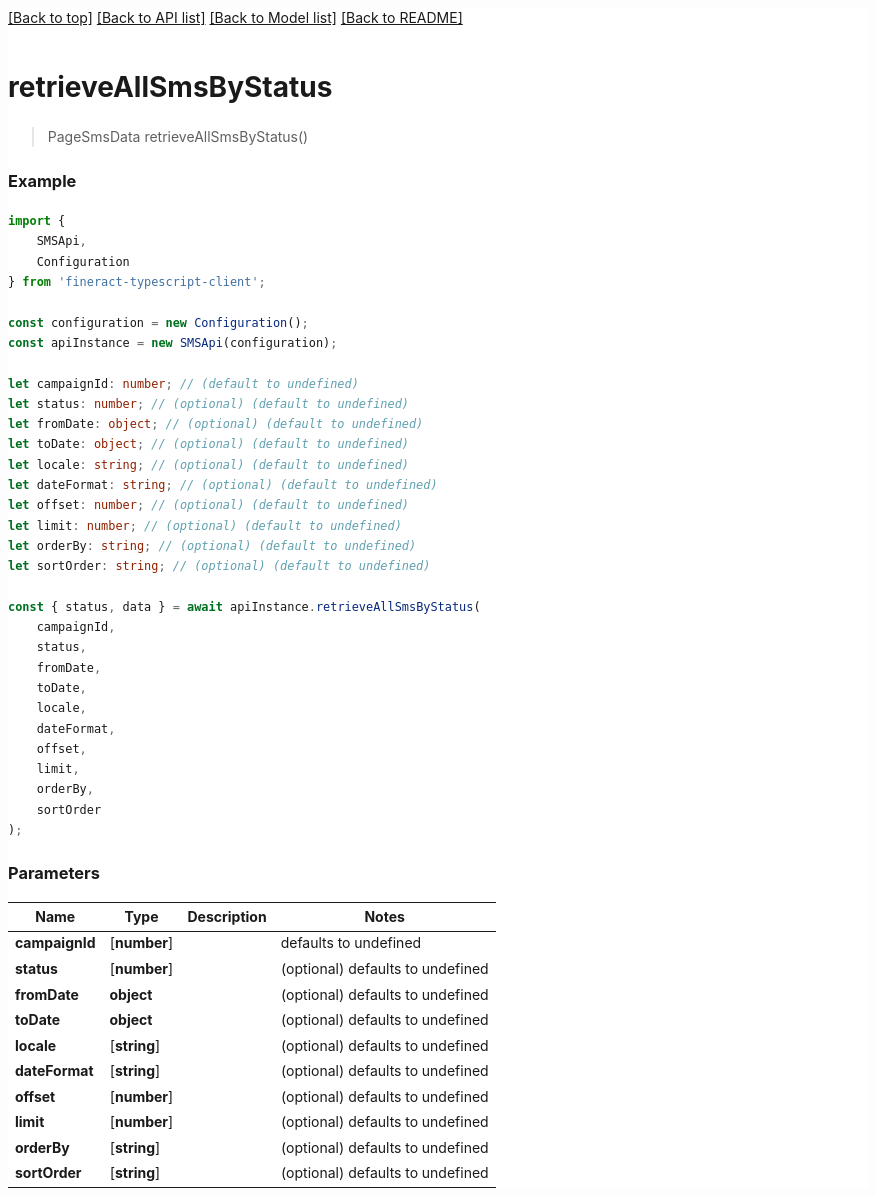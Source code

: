 [[Back to top]](#) [[Back to API list]](../README.md#documentation-for-api-endpoints) [[Back to Model list]](../README.md#documentation-for-models) [[Back to README]](../README.md)

# **retrieveAllSmsByStatus**
> PageSmsData retrieveAllSmsByStatus()


### Example

```typescript
import {
    SMSApi,
    Configuration
} from 'fineract-typescript-client';

const configuration = new Configuration();
const apiInstance = new SMSApi(configuration);

let campaignId: number; // (default to undefined)
let status: number; // (optional) (default to undefined)
let fromDate: object; // (optional) (default to undefined)
let toDate: object; // (optional) (default to undefined)
let locale: string; // (optional) (default to undefined)
let dateFormat: string; // (optional) (default to undefined)
let offset: number; // (optional) (default to undefined)
let limit: number; // (optional) (default to undefined)
let orderBy: string; // (optional) (default to undefined)
let sortOrder: string; // (optional) (default to undefined)

const { status, data } = await apiInstance.retrieveAllSmsByStatus(
    campaignId,
    status,
    fromDate,
    toDate,
    locale,
    dateFormat,
    offset,
    limit,
    orderBy,
    sortOrder
);
```

### Parameters

|Name | Type | Description  | Notes|
|------------- | ------------- | ------------- | -------------|
| **campaignId** | [**number**] |  | defaults to undefined|
| **status** | [**number**] |  | (optional) defaults to undefined|
| **fromDate** | **object** |  | (optional) defaults to undefined|
| **toDate** | **object** |  | (optional) defaults to undefined|
| **locale** | [**string**] |  | (optional) defaults to undefined|
| **dateFormat** | [**string**] |  | (optional) defaults to undefined|
| **offset** | [**number**] |  | (optional) defaults to undefined|
| **limit** | [**number**] |  | (optional) defaults to undefined|
| **orderBy** | [**string**] |  | (optional) defaults to undefined|
| **sortOrder** | [**string**] |  | (optional) defaults to undefined|